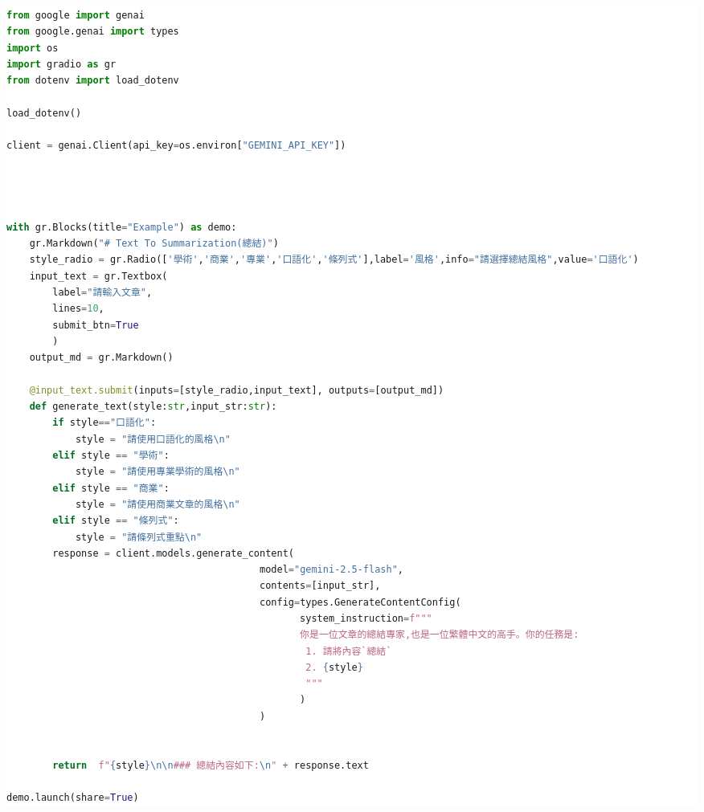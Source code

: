 ```python
from google import genai
from google.genai import types
import os
import gradio as gr
from dotenv import load_dotenv

load_dotenv()

client = genai.Client(api_key=os.environ["GEMINI_API_KEY"])




with gr.Blocks(title="Example") as demo:
    gr.Markdown("# Text To Summarization(總結)")
    style_radio = gr.Radio(['學術','商業','專業','口語化','條列式'],label='風格',info="請選擇總結風格",value='口語化') 
    input_text = gr.Textbox(
        label="請輸入文章",
        lines=10,
        submit_btn=True
        )
    output_md = gr.Markdown()

    @input_text.submit(inputs=[style_radio,input_text], outputs=[output_md])
    def generate_text(style:str,input_str:str):
        if style=="口語化":
            style = "請使用口語化的風格\n"
        elif style == "學術":
            style = "請使用專業學術的風格\n"
        elif style == "商業":
            style = "請使用商業文章的風格\n"
        elif style == "條列式":
            style = "請條列式重點\n"
        response = client.models.generate_content(
                                            model="gemini-2.5-flash",    
                                            contents=[input_str],
                                            config=types.GenerateContentConfig(
                                                   system_instruction=f"""
                                                   你是一位文章的總結專家,也是一位繁體中文的高手。你的任務是: 
                                                    1. 請將內容`總結`
                                                    2. {style}
                                                    """
                                                   )
                                            )
        

        return  f"{style}\n\n### 總結內容如下:\n" + response.text

demo.launch(share=True)
```
